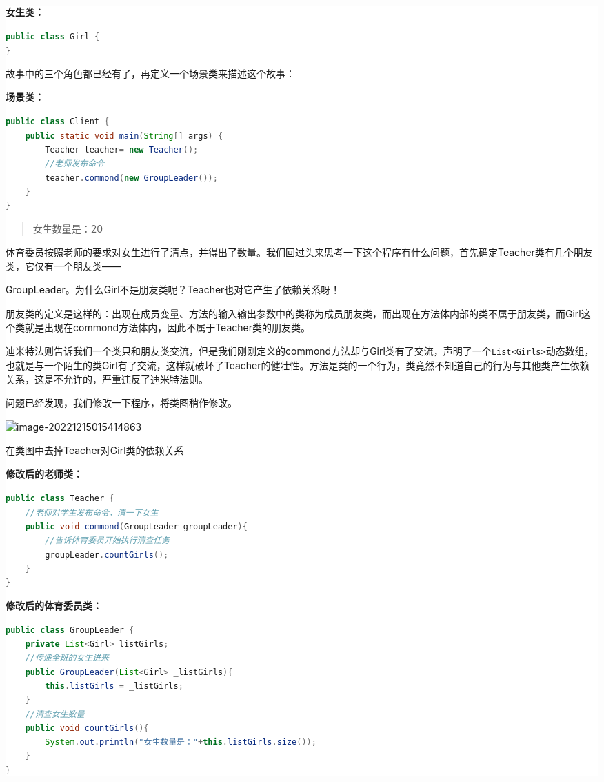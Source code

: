 **女生类：**

```java
public class Girl {
}
```

故事中的三个角色都已经有了，再定义一个场景类来描述这个故事：

**场景类：**

```java
public class Client {
    public static void main(String[] args) {
        Teacher teacher= new Teacher();
        //老师发布命令
        teacher.commond(new GroupLeader());
    }
}
```

> 女生数量是：20

体育委员按照老师的要求对女生进行了清点，并得出了数量。我们回过头来思考一下这个程序有什么问题，首先确定Teacher类有几个朋友类，它仅有一个朋友类——

GroupLeader。为什么Girl不是朋友类呢？Teacher也对它产生了依赖关系呀！

朋友类的定义是这样的：出现在成员变量、方法的输入输出参数中的类称为成员朋友类，而出现在方法体内部的类不属于朋友类，而Girl这个类就是出现在commond方法体内，因此不属于Teacher类的朋友类。

迪米特法则告诉我们一个类只和朋友类交流，但是我们刚刚定义的commond方法却与Girl类有了交流，声明了一个`List<Girls>`动态数组，也就是与一个陌生的类Girl有了交流，这样就破坏了Teacher的健壮性。方法是类的一个行为，类竟然不知道自己的行为与其他类产生依赖关系，这是不允许的，严重违反了迪米特法则。

问题已经发现，我们修改一下程序，将类图稍作修改。

![image-20221215015414863](https://gitee.com/haktiong/picture-warehouse/raw/master/images/%E8%AE%BE%E8%AE%A1%E5%8E%9F%E5%88%99/image-20221215015414863.png)

在类图中去掉Teacher对Girl类的依赖关系

**修改后的老师类：**

```java
public class Teacher {
    //老师对学生发布命令，清一下女生
    public void commond(GroupLeader groupLeader){
        //告诉体育委员开始执行清查任务
        groupLeader.countGirls();
    }
}
```

**修改后的体育委员类：**

```java
public class GroupLeader {
    private List<Girl> listGirls;
    //传递全班的女生进来
    public GroupLeader(List<Girl> _listGirls){
        this.listGirls = _listGirls;
    }
    //清查女生数量
    public void countGirls(){
        System.out.println("女生数量是："+this.listGirls.size());
    }
}
```
